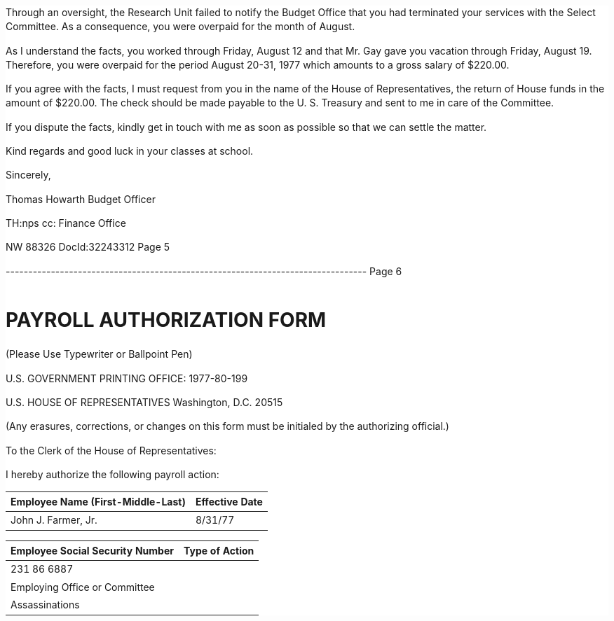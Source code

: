 Through an oversight, the Research Unit failed to notify the Budget Office that you had terminated your services with the Select Committee. As a consequence, you were overpaid for the month of August.

As I understand the facts, you worked through Friday, August 12 and that Mr. Gay gave you vacation through Friday, August 19. Therefore, you were overpaid for the period August 20-31, 1977 which amounts to a gross salary of $220.00.

If you agree with the facts, I must request from you in the name of the House of Representatives, the return of House funds in the amount of $220.00. The check should be made payable to the U. S. Treasury and sent to me in care of the Committee.

If you dispute the facts, kindly get in touch with me as soon as possible so that we can settle the matter.

Kind regards and good luck in your classes at school.

Sincerely,

Thomas Howarth
Budget Officer

TH:nps
cc: Finance Office

NW 88326
DocId:32243312 Page 5


-------------------------------------------------------------------------------- Page 6

# PAYROLL AUTHORIZATION FORM

(Please Use Typewriter or Ballpoint Pen)

U.S. GOVERNMENT PRINTING OFFICE: 1977-80-199

U.S. HOUSE OF REPRESENTATIVES
Washington, D.C. 20515

(Any erasures, corrections, or changes on this form must be initialed by the authorizing official.)

To the Clerk of the House of Representatives:

I hereby authorize the following payroll action:

| Employee Name (First-Middle-Last) | Effective Date |
| --------------------------------- | -------------- |
| John J. Farmer, Jr.               | 8/31/77        |

| Employee Social Security Number | Type of Action |
| ------------------------------- | -------------- |
| 231 86 6887                     |                |
| Employing Office or Committee   |                |
| Assassinations                  |                |
